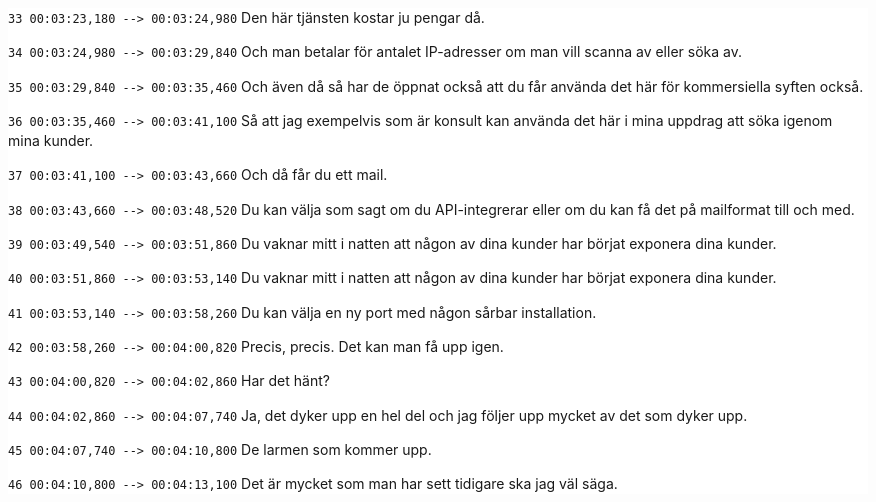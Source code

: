 

`33 00:03:23,180 --> 00:03:24,980`
Den här tjänsten kostar ju pengar då.



`34 00:03:24,980 --> 00:03:29,840`
Och man betalar för antalet IP-adresser om man vill scanna av eller söka av.



`35 00:03:29,840 --> 00:03:35,460`
Och även då så har de öppnat också att du får använda det här för kommersiella syften också.



`36 00:03:35,460 --> 00:03:41,100`
Så att jag exempelvis som är konsult kan använda det här i mina uppdrag att söka igenom mina kunder.



`37 00:03:41,100 --> 00:03:43,660`
Och då får du ett mail.



`38 00:03:43,660 --> 00:03:48,520`
Du kan välja som sagt om du API-integrerar eller om du kan få det på mailformat till och med.



`39 00:03:49,540 --> 00:03:51,860`
Du vaknar mitt i natten att någon av dina kunder har börjat exponera dina kunder.



`40 00:03:51,860 --> 00:03:53,140`
Du vaknar mitt i natten att någon av dina kunder har börjat exponera dina kunder.



`41 00:03:53,140 --> 00:03:58,260`
Du kan välja en ny port med någon sårbar installation.



`42 00:03:58,260 --> 00:04:00,820`
Precis, precis. Det kan man få upp igen.



`43 00:04:00,820 --> 00:04:02,860`
Har det hänt?



`44 00:04:02,860 --> 00:04:07,740`
Ja, det dyker upp en hel del och jag följer upp mycket av det som dyker upp.



`45 00:04:07,740 --> 00:04:10,800`
De larmen som kommer upp.



`46 00:04:10,800 --> 00:04:13,100`
Det är mycket som man har sett tidigare ska jag väl säga.
